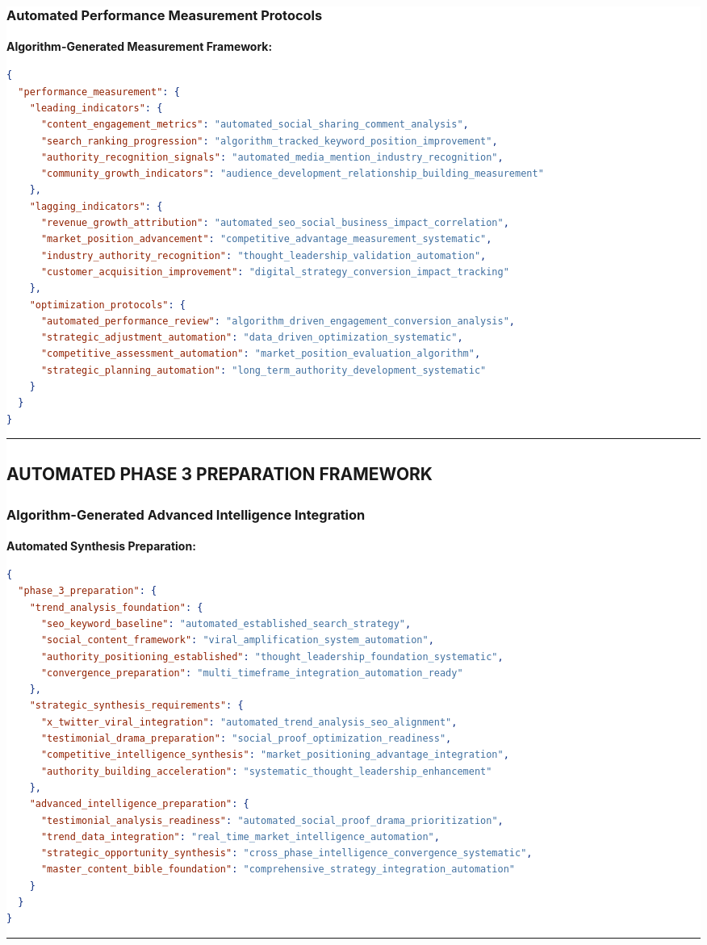 ### **Automated Performance Measurement Protocols**

**Algorithm-Generated Measurement Framework:**

```json
{
  "performance_measurement": {
    "leading_indicators": {
      "content_engagement_metrics": "automated_social_sharing_comment_analysis",
      "search_ranking_progression": "algorithm_tracked_keyword_position_improvement",
      "authority_recognition_signals": "automated_media_mention_industry_recognition",
      "community_growth_indicators": "audience_development_relationship_building_measurement"
    },
    "lagging_indicators": {
      "revenue_growth_attribution": "automated_seo_social_business_impact_correlation",
      "market_position_advancement": "competitive_advantage_measurement_systematic",
      "industry_authority_recognition": "thought_leadership_validation_automation",
      "customer_acquisition_improvement": "digital_strategy_conversion_impact_tracking"
    },
    "optimization_protocols": {
      "automated_performance_review": "algorithm_driven_engagement_conversion_analysis",
      "strategic_adjustment_automation": "data_driven_optimization_systematic",
      "competitive_assessment_automation": "market_position_evaluation_algorithm",
      "strategic_planning_automation": "long_term_authority_development_systematic"
    }
  }
}

```

---

## **AUTOMATED PHASE 3 PREPARATION FRAMEWORK**

### **Algorithm-Generated Advanced Intelligence Integration**

**Automated Synthesis Preparation:**

```json
{
  "phase_3_preparation": {
    "trend_analysis_foundation": {
      "seo_keyword_baseline": "automated_established_search_strategy",
      "social_content_framework": "viral_amplification_system_automation",
      "authority_positioning_established": "thought_leadership_foundation_systematic",
      "convergence_preparation": "multi_timeframe_integration_automation_ready"
    },
    "strategic_synthesis_requirements": {
      "x_twitter_viral_integration": "automated_trend_analysis_seo_alignment",
      "testimonial_drama_preparation": "social_proof_optimization_readiness",
      "competitive_intelligence_synthesis": "market_positioning_advantage_integration",
      "authority_building_acceleration": "systematic_thought_leadership_enhancement"
    },
    "advanced_intelligence_preparation": {
      "testimonial_analysis_readiness": "automated_social_proof_drama_prioritization",
      "trend_data_integration": "real_time_market_intelligence_automation",
      "strategic_opportunity_synthesis": "cross_phase_intelligence_convergence_systematic",
      "master_content_bible_foundation": "comprehensive_strategy_integration_automation"
    }
  }
}

```

---